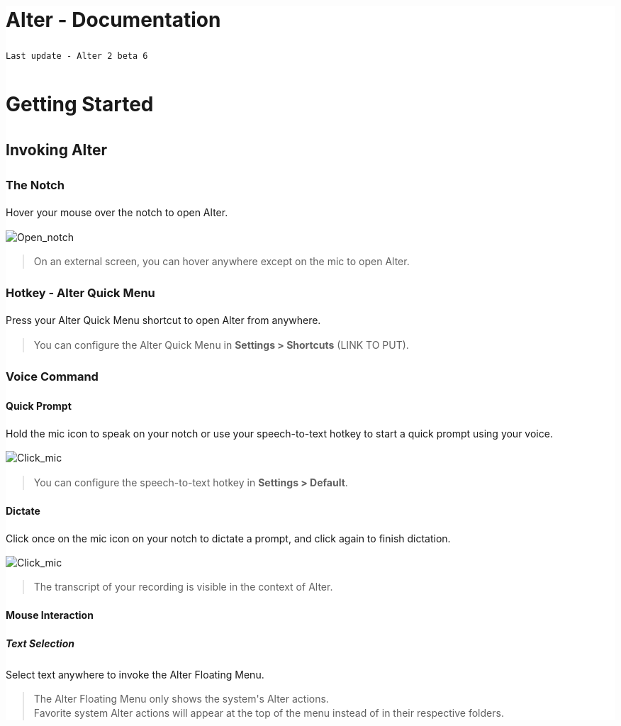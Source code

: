# Alter - Documentation
```
Last update - Alter 2 beta 6
```

# Getting Started

## Invoking Alter

### The Notch

Hover your mouse over the notch to open Alter.

![Open_notch](https://hackmd.io/_uploads/rkBSeIydJg.gif)


> On an external screen, you can hover anywhere except on the mic to open Alter.

### Hotkey - Alter Quick Menu

Press your Alter Quick Menu shortcut to open Alter from anywhere.

> You can configure the Alter Quick Menu in **Settings > Shortcuts** (LINK TO PUT).

### Voice Command

#### Quick Prompt
Hold the mic icon to speak on your notch or use your speech-to-text hotkey to start a quick prompt using your voice.

![Click_mic](https://hackmd.io/_uploads/ry2fML1dJe.gif)


> You can configure the speech-to-text hotkey in **Settings > Default**.

#### Dictate
Click once on the mic icon on your notch to dictate a prompt, and click again to finish dictation.

![Click_mic](https://s13.gifyu.com/images/SeQGe.gif)


> The transcript of your recording is visible in the context of Alter.

#### Mouse Interaction

##### Text Selection
Select text anywhere to invoke the Alter Floating Menu.

> The Alter Floating Menu only shows the system's Alter actions.  
> Favorite system Alter actions will appear at the top of the menu instead of in their respective folders.
